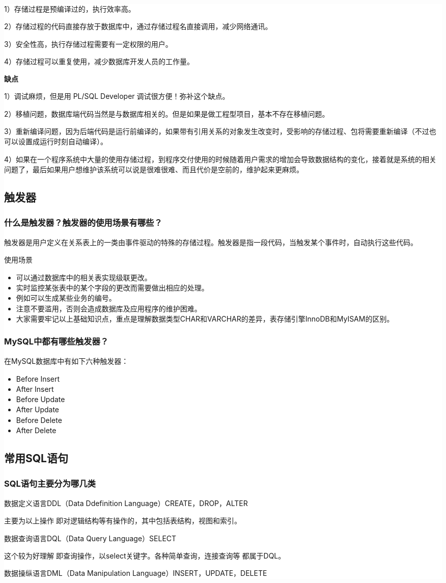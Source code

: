 1）存储过程是预编译过的，执行效率高。

2）存储过程的代码直接存放于数据库中，通过存储过程名直接调用，减少网络通讯。

3）安全性高，执行存储过程需要有一定权限的用户。

4）存储过程可以重复使用，减少数据库开发人员的工作量。

**缺点**

1）调试麻烦，但是用 PL/SQL Developer 调试很方便！弥补这个缺点。

2）移植问题，数据库端代码当然是与数据库相关的。但是如果是做工程型项目，基本不存在移植问题。

3）重新编译问题，因为后端代码是运行前编译的，如果带有引用关系的对象发生改变时，受影响的存储过程、包将需要重新编译（不过也可以设置成运行时刻自动编译）。

4）如果在一个程序系统中大量的使用存储过程，到程序交付使用的时候随着用户需求的增加会导致数据结构的变化，接着就是系统的相关问题了，最后如果用户想维护该系统可以说是很难很难、而且代价是空前的，维护起来更麻烦。

触发器
---

### 什么是触发器？触发器的使用场景有哪些？

触发器是用户定义在关系表上的一类由事件驱动的特殊的存储过程。触发器是指一段代码，当触发某个事件时，自动执行这些代码。

使用场景

*   可以通过数据库中的相关表实现级联更改。
*   实时监控某张表中的某个字段的更改而需要做出相应的处理。
*   例如可以生成某些业务的编号。
*   注意不要滥用，否则会造成数据库及应用程序的维护困难。
*   大家需要牢记以上基础知识点，重点是理解数据类型CHAR和VARCHAR的差异，表存储引擎InnoDB和MyISAM的区别。

### MySQL中都有哪些触发器？

在MySQL数据库中有如下六种触发器：

*   Before Insert
*   After Insert
*   Before Update
*   After Update
*   Before Delete
*   After Delete

常用SQL语句
-------

### SQL语句主要分为哪几类

数据定义语言DDL（Data Ddefinition Language）CREATE，DROP，ALTER

主要为以上操作 即对逻辑结构等有操作的，其中包括表结构，视图和索引。

数据查询语言DQL（Data Query Language）SELECT

这个较为好理解 即查询操作，以select关键字。各种简单查询，连接查询等 都属于DQL。

数据操纵语言DML（Data Manipulation Language）INSERT，UPDATE，DELETE
